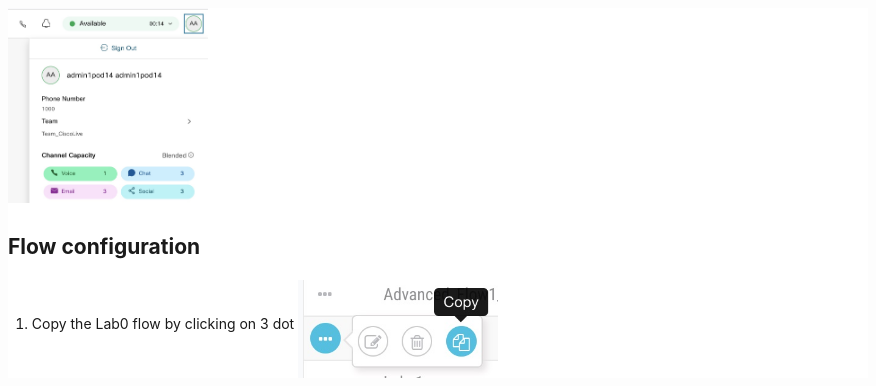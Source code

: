 <img align="middle" src="Images/Lab1/team&profile.jpg" width="200" />

## Flow configuration

1. Copy the Lab0 flow by clicking on 3 dot <img align="middle" src="Images/Lab1/copyflow.jpg" width="200" />